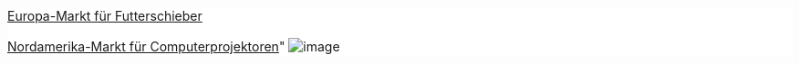 <a href=https://www.linkedin.com/pulse/europe-feed-pusher-market-challenges>Europa-Markt für Futterschieber</a>

<a href=https://www.linkedin.com/pulse/north-america-computer-projectors-market-2023-1f>Nordamerika-Markt für Computerprojektoren</a>"
![image](https://github.com/Gayatrikarjule/Market-Analysis-361/assets/97346546/f23cfecd-aead-480f-a2e8-0e36c577ad2b)
